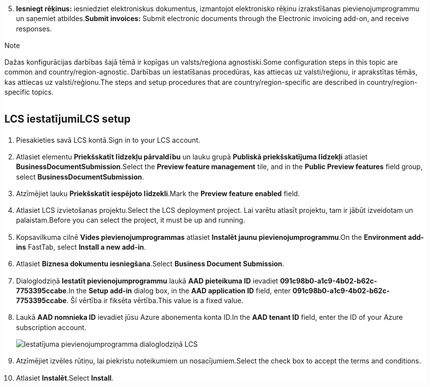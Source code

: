 5. <span data-ttu-id="f0472-160">**Iesniegt rēķinus:** iesniedziet elektroniskus dokumentus, izmantojot elektronisko rēķinu izrakstīšanas pievienojumprogrammu un saņemiet atbildes.</span><span class="sxs-lookup"><span data-stu-id="f0472-160">**Submit invoices:** Submit electronic documents through the Electronic invoicing add-on, and receive responses.</span></span>

> [!NOTE]
> <span data-ttu-id="f0472-161">Dažas konfigurācijas darbības šajā tēmā ir kopīgas un valsts/reģiona agnostiski.</span><span class="sxs-lookup"><span data-stu-id="f0472-161">Some configuration steps in this topic are common and country/region-agnostic.</span></span> <span data-ttu-id="f0472-162">Darbības un iestatīšanas procedūras, kas attiecas uz valsti/reģionu, ir aprakstītas tēmās, kas attiecas uz valsti/reģionu.</span><span class="sxs-lookup"><span data-stu-id="f0472-162">The steps and setup procedures that are country/region-specific are described in country/region-specific topics.</span></span>

## <a name="lcs-setup"></a><span data-ttu-id="f0472-163">LCS iestatījumi</span><span class="sxs-lookup"><span data-stu-id="f0472-163">LCS setup</span></span>

1. <span data-ttu-id="f0472-164">Piesakieties savā LCS kontā.</span><span class="sxs-lookup"><span data-stu-id="f0472-164">Sign in to your LCS account.</span></span>
2. <span data-ttu-id="f0472-165">Atlasiet elementu **Priekšskatīt līdzekļu pārvaldību** un lauku grupā **Publiskā priekšskatījuma līdzekļi** atlasiet **BusinessDocumentSubmission**.</span><span class="sxs-lookup"><span data-stu-id="f0472-165">Select the **Preview feature management** tile, and in the **Public Preview features** field group, select **BusinessDocumentSubmission**.</span></span>
3. <span data-ttu-id="f0472-166">Atzīmējiet lauku **Priekšskatīt iespējoto līdzekli**.</span><span class="sxs-lookup"><span data-stu-id="f0472-166">Mark the **Preview feature enabled** field.</span></span>
4. <span data-ttu-id="f0472-167">Atlasiet LCS izvietošanas projektu.</span><span class="sxs-lookup"><span data-stu-id="f0472-167">Select the LCS deployment project.</span></span> <span data-ttu-id="f0472-168">Lai varētu atlasīt projektu, tam ir jābūt izveidotam un palaistam.</span><span class="sxs-lookup"><span data-stu-id="f0472-168">Before you can select the project, it must be up and running.</span></span>
5. <span data-ttu-id="f0472-169">Kopsavilkuma cilnē **Vides pievienojumprogrammas** atlasiet **Instalēt jaunu pievienojumprogrammu**.</span><span class="sxs-lookup"><span data-stu-id="f0472-169">On the **Environment add-ins** FastTab, select **Install a new add-in**.</span></span>
6. <span data-ttu-id="f0472-170">Atlasiet **Biznesa dokumentu iesniegšana**.</span><span class="sxs-lookup"><span data-stu-id="f0472-170">Select **Business Document Submission**.</span></span>
7. <span data-ttu-id="f0472-171">Dialoglodziņā **Iestatīt pievienojumprogrammu** laukā **AAD pieteikuma ID** ievadiet **091c98b0-a1c9-4b02-b62c-7753395ccabe**.</span><span class="sxs-lookup"><span data-stu-id="f0472-171">In the **Setup add-in** dialog box, in the **AAD application ID** field, enter **091c98b0-a1c9-4b02-b62c-7753395ccabe**.</span></span> <span data-ttu-id="f0472-172">Šī vērtība ir fiksēta vērtība.</span><span class="sxs-lookup"><span data-stu-id="f0472-172">This value is a fixed value.</span></span>
8. <span data-ttu-id="f0472-173">Laukā **AAD nomnieka ID** ievadiet jūsu Azure abonementa konta ID.</span><span class="sxs-lookup"><span data-stu-id="f0472-173">In the **AAD tenant ID** field, enter the ID of your Azure subscription account.</span></span>

    ![Iestatījuma pievienojumprogramma dialoglodziņā LCS](media/e-invoicing-services-get-started-lcs-addin-setup.png)

9. <span data-ttu-id="f0472-175">Atzīmējiet izvēles rūtiņu, lai piekristu noteikumiem un nosacījumiem.</span><span class="sxs-lookup"><span data-stu-id="f0472-175">Select the check box to accept the terms and conditions.</span></span>
10. <span data-ttu-id="f0472-176">Atlasiet **Instalēt**.</span><span class="sxs-lookup"><span data-stu-id="f0472-176">Select **Install**.</span></span>
